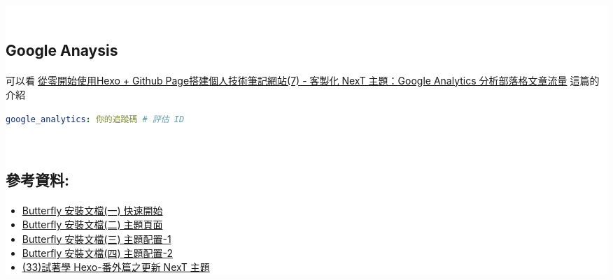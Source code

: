 <br>

## **Google Anaysis**

可以看 [從零開始使用Hexo + Github Page搭建個人技術筆記網站(7) - 客製化 NexT 主題：Google Analytics 分析部落格文章流量](https://blog.boshkuo.com/hexo-from-scratch-7/) 這篇的介紹

```yaml
google_analytics: 你的追蹤碼 # 評估 ID
```


<br>

## **參考資料**:
- [Butterfly 安裝文檔(一) 快速開始](https://butterfly.js.org/posts/21cfbf15/)
- [Butterfly 安裝文檔(二) 主題頁面](https://butterfly.js.org/posts/dc584b87/)
- [Butterfly 安裝文檔(三) 主題配置-1](https://butterfly.js.org/posts/4aa8abbe/)
- [Butterfly 安裝文檔(四) 主題配置-2](https://butterfly.js.org/posts/ceeb73f/)
- [(33)試著學 Hexo-番外篇之更新 NexT 主題](https://israynotarray.com/hexo/20201101/60919/)